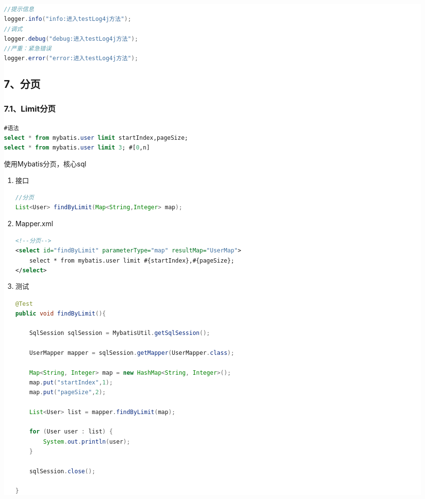    ```java
   //提示信息
   logger.info("info:进入testLog4j方法");
   //调式
   logger.debug("debug:进入testLog4j方法");
   //严重：紧急错误
   logger.error("error:进入testLog4j方法");
   ```


## 7、分页

### 7.1、Limit分页

```sql
#语法
select * from mybatis.user limit startIndex,pageSize;
select * from mybatis.user limit 3; #[0,n]
```

使用Mybatis分页，核心sql

1. 接口

   ```java
   //分页
   List<User> findByLimit(Map<String,Integer> map);
   ```

2. Mapper.xml

   ```xml
   <!--分页-->
   <select id="findByLimit" parameterType="map" resultMap="UserMap">
       select * from mybatis.user limit #{startIndex},#{pageSize};
   </select>
   ```

3. 测试

   ```java
   @Test
   public void findByLimit(){
   
       SqlSession sqlSession = MybatisUtil.getSqlSession();
   
       UserMapper mapper = sqlSession.getMapper(UserMapper.class);
   
       Map<String, Integer> map = new HashMap<String, Integer>();
       map.put("startIndex",1);
       map.put("pageSize",2);
   
       List<User> list = mapper.findByLimit(map);
   
       for (User user : list) {
           System.out.println(user);
       }
   
       sqlSession.close();
   
   }
   ```
